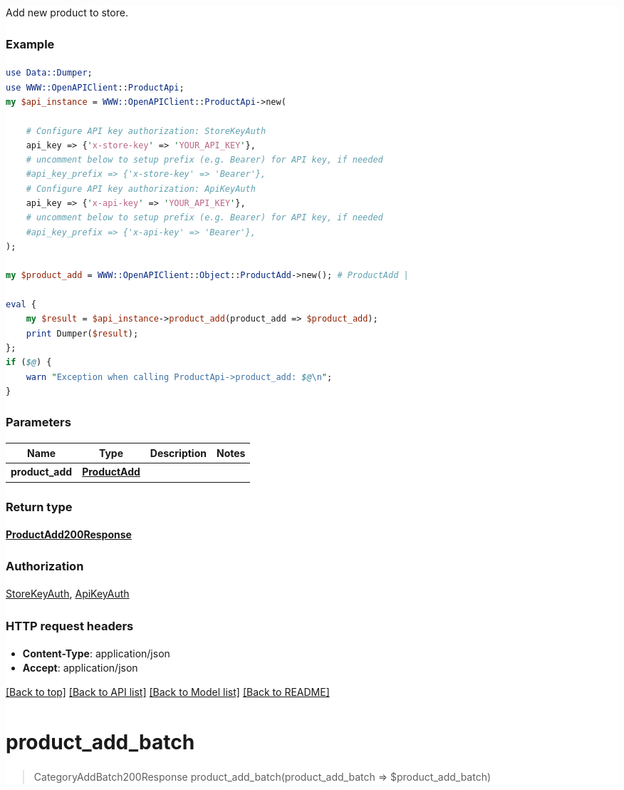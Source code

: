 Add new product to store.

### Example
```perl
use Data::Dumper;
use WWW::OpenAPIClient::ProductApi;
my $api_instance = WWW::OpenAPIClient::ProductApi->new(

    # Configure API key authorization: StoreKeyAuth
    api_key => {'x-store-key' => 'YOUR_API_KEY'},
    # uncomment below to setup prefix (e.g. Bearer) for API key, if needed
    #api_key_prefix => {'x-store-key' => 'Bearer'},
    # Configure API key authorization: ApiKeyAuth
    api_key => {'x-api-key' => 'YOUR_API_KEY'},
    # uncomment below to setup prefix (e.g. Bearer) for API key, if needed
    #api_key_prefix => {'x-api-key' => 'Bearer'},
);

my $product_add = WWW::OpenAPIClient::Object::ProductAdd->new(); # ProductAdd | 

eval {
    my $result = $api_instance->product_add(product_add => $product_add);
    print Dumper($result);
};
if ($@) {
    warn "Exception when calling ProductApi->product_add: $@\n";
}
```

### Parameters

Name | Type | Description  | Notes
------------- | ------------- | ------------- | -------------
 **product_add** | [**ProductAdd**](ProductAdd.md)|  | 

### Return type

[**ProductAdd200Response**](ProductAdd200Response.md)

### Authorization

[StoreKeyAuth](../README.md#StoreKeyAuth), [ApiKeyAuth](../README.md#ApiKeyAuth)

### HTTP request headers

 - **Content-Type**: application/json
 - **Accept**: application/json

[[Back to top]](#) [[Back to API list]](../README.md#documentation-for-api-endpoints) [[Back to Model list]](../README.md#documentation-for-models) [[Back to README]](../README.md)

# **product_add_batch**
> CategoryAddBatch200Response product_add_batch(product_add_batch => $product_add_batch)
